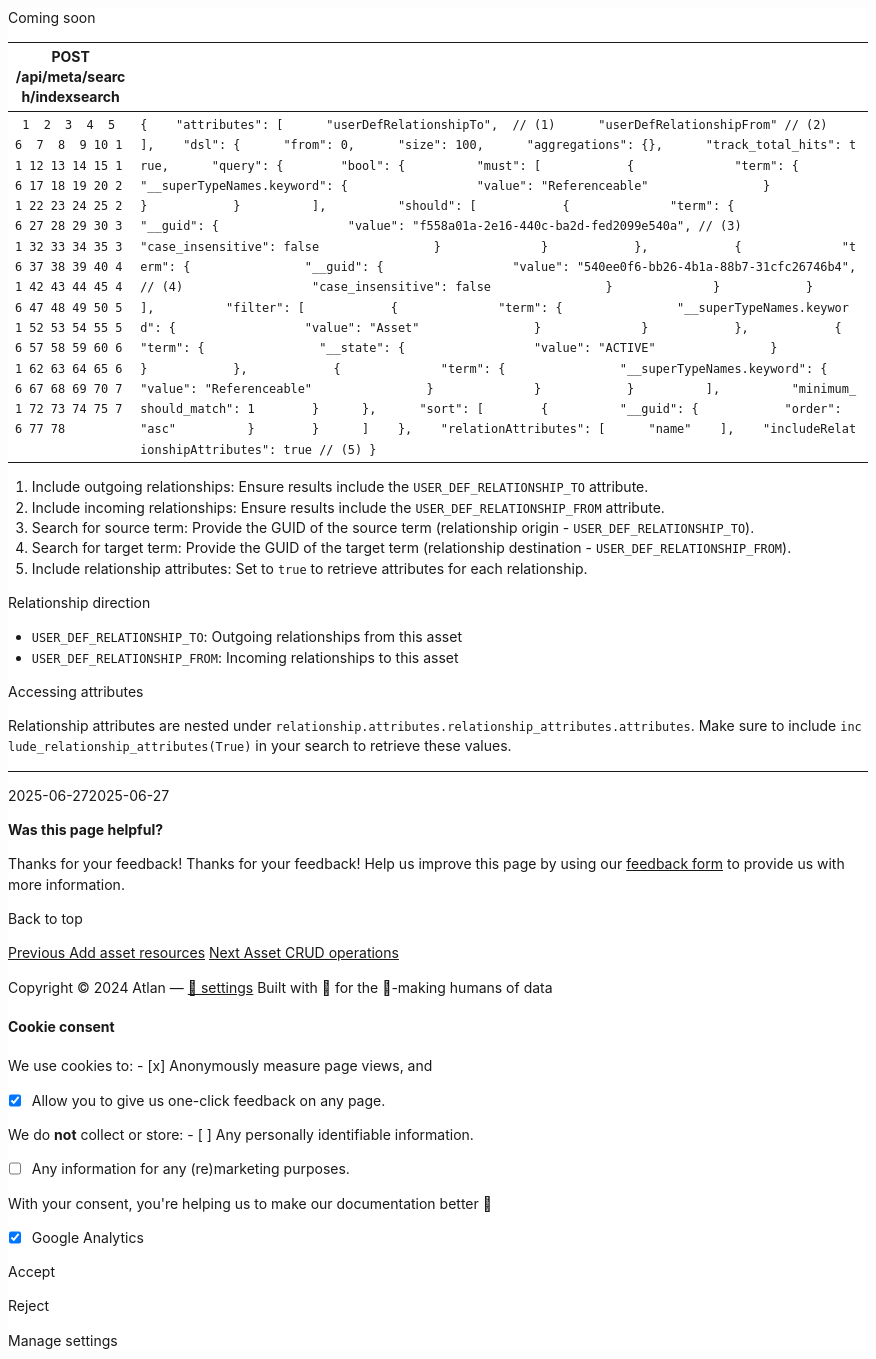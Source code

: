 Coming soon

| POST /api/meta/search/indexsearch | |
| --- | --- |
| ```  1  2  3  4  5  6  7  8  9 10 11 12 13 14 15 16 17 18 19 20 21 22 23 24 25 26 27 28 29 30 31 32 33 34 35 36 37 38 39 40 41 42 43 44 45 46 47 48 49 50 51 52 53 54 55 56 57 58 59 60 61 62 63 64 65 66 67 68 69 70 71 72 73 74 75 76 77 78 ``` | ``` {    "attributes": [      "userDefRelationshipTo",  // (1)      "userDefRelationshipFrom" // (2)    ],    "dsl": {      "from": 0,      "size": 100,      "aggregations": {},      "track_total_hits": true,      "query": {        "bool": {          "must": [            {              "term": {                "__superTypeNames.keyword": {                  "value": "Referenceable"                }              }            }          ],          "should": [            {              "term": {                "__guid": {                  "value": "f558a01a-2e16-440c-ba2d-fed2099e540a", // (3)                  "case_insensitive": false                }              }            },            {              "term": {                "__guid": {                  "value": "540ee0f6-bb26-4b1a-88b7-31cfc26746b4", // (4)                  "case_insensitive": false                }              }            }          ],          "filter": [            {              "term": {                "__superTypeNames.keyword": {                  "value": "Asset"                }              }            },            {              "term": {                "__state": {                  "value": "ACTIVE"                }              }            },            {              "term": {                "__superTypeNames.keyword": {                  "value": "Referenceable"                }              }            }          ],          "minimum_should_match": 1        }      },      "sort": [        {          "__guid": {            "order": "asc"          }        }      ]    },    "relationAttributes": [      "name"    ],    "includeRelationshipAttributes": true // (5) }  ``` |

1. Include outgoing relationships: Ensure results include the `USER_DEF_RELATIONSHIP_TO` attribute.
2. Include incoming relationships: Ensure results include the `USER_DEF_RELATIONSHIP_FROM` attribute.
3. Search for source term: Provide the GUID of the source term (relationship origin \- `USER_DEF_RELATIONSHIP_TO`).
4. Search for target term: Provide the GUID of the target term (relationship destination \- `USER_DEF_RELATIONSHIP_FROM`).
5. Include relationship attributes: Set to `true` to retrieve attributes for each relationship.

Relationship direction

* `USER_DEF_RELATIONSHIP_TO`: Outgoing relationships from this asset
* `USER_DEF_RELATIONSHIP_FROM`: Incoming relationships to this asset

Accessing attributes

Relationship attributes are nested under `relationship.attributes.relationship_attributes.attributes`. Make sure to include `include_relationship_attributes(True)` in your search to retrieve these values.

---

2025\-06\-272025\-06\-27

**Was this page helpful?**

Thanks for your feedback! Thanks for your feedback! Help us improve this page by using our [feedback form](https://docs.google.com/forms/d/e/1FAIpQLScfoq7vqEn8S4QvN0ehPp0MRy6WYK5x-okJDqD69lHgoPPWtg/viewform?usp=pp_url&entry.1800719315=/snippets/common-examples/relationship-attributes/) to provide us with more information. 

Back to top

[Previous Add asset resources](../resources/) [Next Asset CRUD operations](../../advanced-examples/) 

Copyright © 2024 Atlan — [🍪 settings](#__consent) 
Built with 💙 for the 🤖\-making humans of data 

#### Cookie consent

We use cookies to: - [x] Anonymously measure page views, and
- [x] Allow you to give us one\-click feedback on any page.

 We do **not** collect or store: - [ ] Any personally identifiable information.
- [ ] Any information for any (re)marketing purposes.

 With your consent, you're helping us to make our documentation better 💙

- [x] Google Analytics

Accept

Reject

Manage settings

